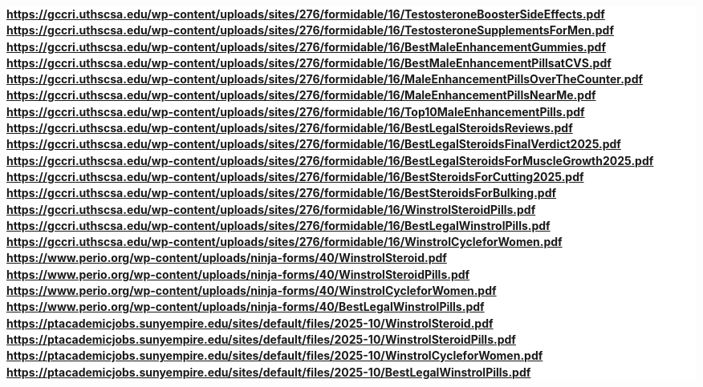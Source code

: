<p><strong><a href="https://gccri.uthscsa.edu/wp-content/uploads/sites/276/formidable/16/TestosteroneBoosterSideEffects.pdf" target="_blank" rel="noopener nofollow noreferrer">https://gccri.uthscsa.edu/wp-content/uploads/sites/276/formidable/16/TestosteroneBoosterSideEffects.pdf</a><u><br /></u><a href="https://gccri.uthscsa.edu/wp-content/uploads/sites/276/formidable/16/TestosteroneSupplementsForMen.pdf" target="_blank" rel="noopener nofollow noreferrer">https://gccri.uthscsa.edu/wp-content/uploads/sites/276/formidable/16/TestosteroneSupplementsForMen.pdf</a><u><br /></u><a href="https://gccri.uthscsa.edu/wp-content/uploads/sites/276/formidable/16/BestMaleEnhancementGummies.pdf" target="_blank" rel="noopener nofollow noreferrer">https://gccri.uthscsa.edu/wp-content/uploads/sites/276/formidable/16/BestMaleEnhancementGummies.pdf</a><u><br /></u><a href="https://gccri.uthscsa.edu/wp-content/uploads/sites/276/formidable/16/BestMaleEnhancementPillsatCVS.pdf" target="_blank" rel="noopener nofollow noreferrer">https://gccri.uthscsa.edu/wp-content/uploads/sites/276/formidable/16/BestMaleEnhancementPillsatCVS.pdf</a><u><br /></u><a href="https://gccri.uthscsa.edu/wp-content/uploads/sites/276/formidable/16/MaleEnhancementPillsOverTheCounter.pdf" target="_blank" rel="noopener nofollow noreferrer">https://gccri.uthscsa.edu/wp-content/uploads/sites/276/formidable/16/MaleEnhancementPillsOverTheCounter.pdf</a><u><br /></u><a href="https://gccri.uthscsa.edu/wp-content/uploads/sites/276/formidable/16/MaleEnhancementPillsNearMe.pdf" target="_blank" rel="noopener nofollow noreferrer">https://gccri.uthscsa.edu/wp-content/uploads/sites/276/formidable/16/MaleEnhancementPillsNearMe.pdf</a><u><br /></u><a href="https://gccri.uthscsa.edu/wp-content/uploads/sites/276/formidable/16/Top10MaleEnhancementPills.pdf" target="_blank" rel="noopener nofollow noreferrer">https://gccri.uthscsa.edu/wp-content/uploads/sites/276/formidable/16/Top10MaleEnhancementPills.pdf</a><u><br /></u><a href="https://gccri.uthscsa.edu/wp-content/uploads/sites/276/formidable/16/BestLegalSteroidsReviews.pdf" target="_blank" rel="noopener nofollow noreferrer">https://gccri.uthscsa.edu/wp-content/uploads/sites/276/formidable/16/BestLegalSteroidsReviews.pdf</a><u><br /></u><a href="https://gccri.uthscsa.edu/wp-content/uploads/sites/276/formidable/16/BestLegalSteroidsFinalVerdict2025.pdf" target="_blank" rel="noopener nofollow noreferrer">https://gccri.uthscsa.edu/wp-content/uploads/sites/276/formidable/16/BestLegalSteroidsFinalVerdict2025.pdf</a><u><br /></u><a href="https://gccri.uthscsa.edu/wp-content/uploads/sites/276/formidable/16/BestLegalSteroidsForMuscleGrowth2025.pdf" target="_blank" rel="noopener nofollow noreferrer">https://gccri.uthscsa.edu/wp-content/uploads/sites/276/formidable/16/BestLegalSteroidsForMuscleGrowth2025.pdf</a><u><br /></u><a href="https://gccri.uthscsa.edu/wp-content/uploads/sites/276/formidable/16/BestSteroidsForCutting2025.pdf" target="_blank" rel="noopener nofollow noreferrer">https://gccri.uthscsa.edu/wp-content/uploads/sites/276/formidable/16/BestSteroidsForCutting2025.pdf</a><u><br /></u><a href="https://gccri.uthscsa.edu/wp-content/uploads/sites/276/formidable/16/BestSteroidsForBulking.pdf" target="_blank" rel="noopener nofollow noreferrer">https://gccri.uthscsa.edu/wp-content/uploads/sites/276/formidable/16/BestSteroidsForBulking.pdf</a></strong><br /><strong><a href="https://gccri.uthscsa.edu/wp-content/uploads/sites/276/formidable/16/WinstrolSteroidPills.pdf">https://gccri.uthscsa.edu/wp-content/uploads/sites/276/formidable/16/WinstrolSteroidPills.pdf</a></strong><br /><strong><a href="https://gccri.uthscsa.edu/wp-content/uploads/sites/276/formidable/16/BestLegalWinstrolPills.pdf">https://gccri.uthscsa.edu/wp-content/uploads/sites/276/formidable/16/BestLegalWinstrolPills.pdf</a></strong><br /><strong><a href="https://gccri.uthscsa.edu/wp-content/uploads/sites/276/formidable/16/WinstrolCycleforWomen.pdf">https://gccri.uthscsa.edu/wp-content/uploads/sites/276/formidable/16/WinstrolCycleforWomen.pdf</a></strong><br /><strong><a href="https://www.perio.org/wp-content/uploads/ninja-forms/40/WinstrolSteroid.pdf">https://www.perio.org/wp-content/uploads/ninja-forms/40/WinstrolSteroid.pdf</a></strong><br /><strong><a href="https://www.perio.org/wp-content/uploads/ninja-forms/40/WinstrolSteroidPills.pdf">https://www.perio.org/wp-content/uploads/ninja-forms/40/WinstrolSteroidPills.pdf</a></strong><br /><strong><a href="https://www.perio.org/wp-content/uploads/ninja-forms/40/WinstrolCycleforWomen.pdf">https://www.perio.org/wp-content/uploads/ninja-forms/40/WinstrolCycleforWomen.pdf</a></strong><br /><strong><a href="https://www.perio.org/wp-content/uploads/ninja-forms/40/BestLegalWinstrolPills.pdf">https://www.perio.org/wp-content/uploads/ninja-forms/40/BestLegalWinstrolPills.pdf</a></strong><br /><strong><a href="https://ptacademicjobs.sunyempire.edu/sites/default/files/2025-10/WinstrolSteroid.pdf">https://ptacademicjobs.sunyempire.edu/sites/default/files/2025-10/WinstrolSteroid.pdf</a></strong><br /><strong><a href="https://ptacademicjobs.sunyempire.edu/sites/default/files/2025-10/WinstrolSteroidPills.pdf">https://ptacademicjobs.sunyempire.edu/sites/default/files/2025-10/WinstrolSteroidPills.pdf</a></strong><br /><strong><a href="https://ptacademicjobs.sunyempire.edu/sites/default/files/2025-10/WinstrolCycleforWomen.pdf">https://ptacademicjobs.sunyempire.edu/sites/default/files/2025-10/WinstrolCycleforWomen.pdf</a></strong><br /><strong><a href="https://ptacademicjobs.sunyempire.edu/sites/default/files/2025-10/BestLegalWinstrolPills.pdf">https://ptacademicjobs.sunyempire.edu/sites/default/files/2025-10/BestLegalWinstrolPills.pdf</a></strong><br /><strong>
